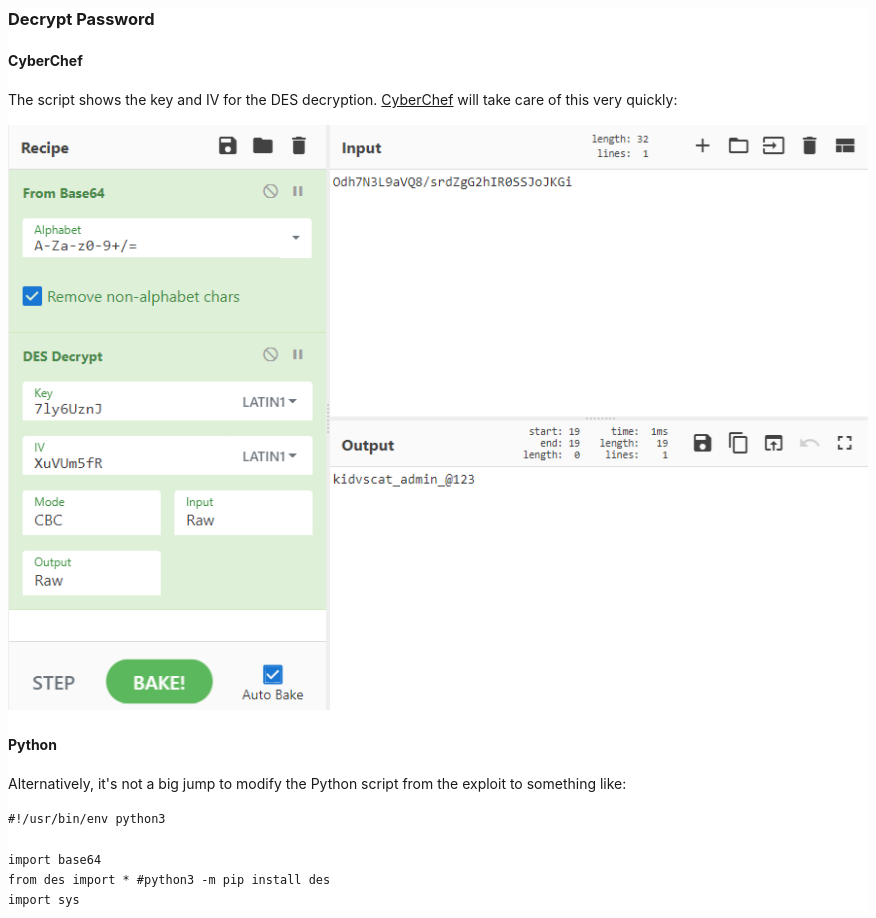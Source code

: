 

### Decrypt Password

#### CyberChef

The script shows the key and IV for the DES decryption.
[CyberChef](https://gchq.github.io/CyberChef/#recipe=From_Base64('A-Za-z0-9%2B/%3D',true)DES_Decrypt(%7B'option':'Latin1','string':'7ly6UznJ'%7D,%7B'option':'Latin1','string':'XuVUm5fR'%7D,'CBC','Raw','Raw')&input=T2RoN04zTDlhVlE4L3NyZFpnRzJoSVIwU1NKb0pLR2k)
will take care of this very quickly:

![](/img/image-20210416095920623.png)

#### Python

Alternatively, it's not a big jump to modify the Python script from the
exploit to something like:



    #!/usr/bin/env python3

    import base64
    from des import * #python3 -m pip install des
    import sys
